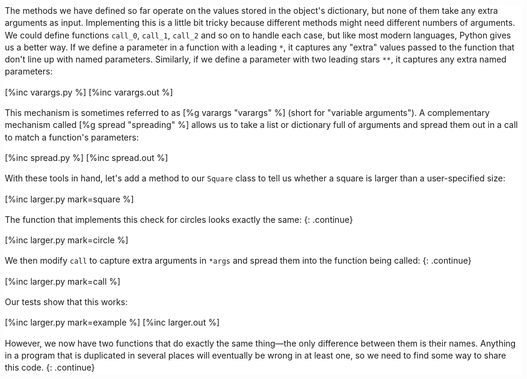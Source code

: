 The methods we have defined so far operate on
the values stored in the object's dictionary,
but none of them take any extra arguments as input.
Implementing this is a little bit tricky
because different methods might need different numbers of arguments.
We could define functions `call_0`, `call_1`, `call_2` and so on
to handle each case,
but like most modern languages,
Python gives us a better way.
If we define a parameter in a function with a leading `*`,
it captures any "extra" values passed to the function
that don't line up with named parameters.
Similarly,
if we define a parameter with two leading stars `**`,
it captures any extra named parameters:

[%inc varargs.py %]
[%inc varargs.out %]

This mechanism is sometimes referred to as [%g varargs "varargs" %]
(short for "variable arguments").
A complementary mechanism called [%g spread "spreading" %]
allows us to take a list or dictionary full of arguments
and spread them out in a call to match a function's parameters:

<div class="pagebreak"></div>

[%inc spread.py %]
[%inc spread.out %]

With these tools in hand,
let's add a method to our `Square` class
to tell us whether a square is larger than a user-specified size:

[%inc larger.py mark=square %]

The function that implements this check for circles
looks exactly the same:
{: .continue}

[%inc larger.py mark=circle %]

We then modify `call` to capture extra arguments in `*args`
and spread them into the function being called:
{: .continue}

[%inc larger.py mark=call %]

Our tests show that this works:

[%inc larger.py mark=example %]
[%inc larger.out %]

However,
we now have two functions that do exactly the same thing—the
only difference between them is their names.
Anything in a program that is duplicated in several places
will eventually be wrong in at least one,
so we need to find some way to share this code.
{: .continue}
